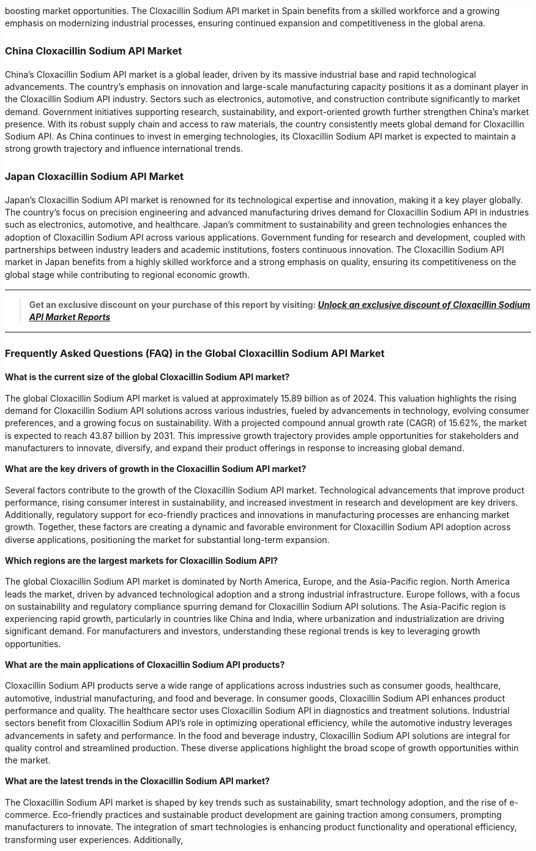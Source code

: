 boosting market opportunities. The Cloxacillin Sodium API market in Spain benefits from a skilled workforce and a growing emphasis on modernizing industrial processes, ensuring continued expansion and competitiveness in the global arena.</p><h3>China Cloxacillin Sodium API Market</h3><p>China&rsquo;s Cloxacillin Sodium API market is a global leader, driven by its massive industrial base and rapid technological advancements. The country&rsquo;s emphasis on innovation and large-scale manufacturing capacity positions it as a dominant player in the Cloxacillin Sodium API industry. Sectors such as electronics, automotive, and construction contribute significantly to market demand. Government initiatives supporting research, sustainability, and export-oriented growth further strengthen China&rsquo;s market presence. With its robust supply chain and access to raw materials, the country consistently meets global demand for Cloxacillin Sodium API. As China continues to invest in emerging technologies, its Cloxacillin Sodium API market is expected to maintain a strong growth trajectory and influence international trends.</p><h3>Japan Cloxacillin Sodium API Market</h3><p>Japan&rsquo;s Cloxacillin Sodium API market is renowned for its technological expertise and innovation, making it a key player globally. The country&rsquo;s focus on precision engineering and advanced manufacturing drives demand for Cloxacillin Sodium API in industries such as electronics, automotive, and healthcare. Japan&rsquo;s commitment to sustainability and green technologies enhances the adoption of Cloxacillin Sodium API across various applications. Government funding for research and development, coupled with partnerships between industry leaders and academic institutions, fosters continuous innovation. The Cloxacillin Sodium API market in Japan benefits from a highly skilled workforce and a strong emphasis on quality, ensuring its competitiveness on the global stage while contributing to regional economic growth.</p><hr /><blockquote><p><strong>Get an exclusive discount on your purchase of this report by visiting: <em><a href="://marketresearchpulse.com/ask-for-discount/118622?utm_source=Github&amp;utm_medium=0116">Unlock an exclusive discount of Cloxacillin Sodium API Market Reports</a></em>&nbsp;</strong></p></blockquote><hr /><h3>Frequently Asked Questions (FAQ) in the Global Cloxacillin Sodium API Market</h3><p><strong>What is the current size of the global Cloxacillin Sodium API market?</strong></p><p>The global Cloxacillin Sodium API market is valued at approximately 15.89 billion as of 2024. This valuation highlights the rising demand for Cloxacillin Sodium API solutions across various industries, fueled by advancements in technology, evolving consumer preferences, and a growing focus on sustainability. With a projected compound annual growth rate (CAGR) of 15.62%, the market is expected to reach 43.87 billion by 2031. This impressive growth trajectory provides ample opportunities for stakeholders and manufacturers to innovate, diversify, and expand their product offerings in response to increasing global demand.</p><p><strong>What are the key drivers of growth in the Cloxacillin Sodium API market?</strong></p><p>Several factors contribute to the growth of the Cloxacillin Sodium API market. Technological advancements that improve product performance, rising consumer interest in sustainability, and increased investment in research and development are key drivers. Additionally, regulatory support for eco-friendly practices and innovations in manufacturing processes are enhancing market growth. Together, these factors are creating a dynamic and favorable environment for Cloxacillin Sodium API adoption across diverse applications, positioning the market for substantial long-term expansion.</p><p><strong>Which regions are the largest markets for Cloxacillin Sodium API?</strong></p><p>The global Cloxacillin Sodium API market is dominated by North America, Europe, and the Asia-Pacific region. North America leads the market, driven by advanced technological adoption and a strong industrial infrastructure. Europe follows, with a focus on sustainability and regulatory compliance spurring demand for Cloxacillin Sodium API solutions. The Asia-Pacific region is experiencing rapid growth, particularly in countries like China and India, where urbanization and industrialization are driving significant demand. For manufacturers and investors, understanding these regional trends is key to leveraging growth opportunities.</p><p><strong>What are the main applications of Cloxacillin Sodium API products?</strong></p><p>Cloxacillin Sodium API products serve a wide range of applications across industries such as consumer goods, healthcare, automotive, industrial manufacturing, and food and beverage. In consumer goods, Cloxacillin Sodium API enhances product performance and quality. The healthcare sector uses Cloxacillin Sodium API in diagnostics and treatment solutions. Industrial sectors benefit from Cloxacillin Sodium API&rsquo;s role in optimizing operational efficiency, while the automotive industry leverages advancements in safety and performance. In the food and beverage industry, Cloxacillin Sodium API solutions are integral for quality control and streamlined production. These diverse applications highlight the broad scope of growth opportunities within the market.</p><p><strong>What are the latest trends in the Cloxacillin Sodium API market?</strong></p><p>The Cloxacillin Sodium API market is shaped by key trends such as sustainability, smart technology adoption, and the rise of e-commerce. Eco-friendly practices and sustainable product development are gaining traction among consumers, prompting manufacturers to innovate. The integration of smart technologies is enhancing product functionality and operational efficiency, transforming user experiences. Additionally,